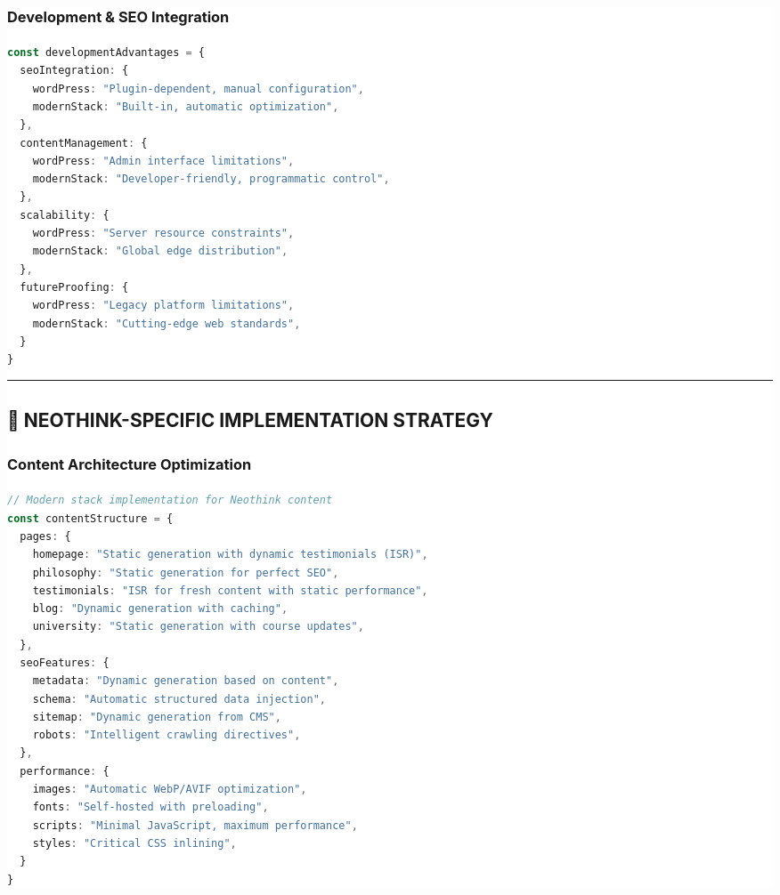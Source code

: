 
### **Development & SEO Integration**
```typescript
const developmentAdvantages = {
  seoIntegration: {
    wordPress: "Plugin-dependent, manual configuration",
    modernStack: "Built-in, automatic optimization",
  },
  contentManagement: {
    wordPress: "Admin interface limitations",
    modernStack: "Developer-friendly, programmatic control",
  },
  scalability: {
    wordPress: "Server resource constraints",
    modernStack: "Global edge distribution",
  },
  futureProofing: {
    wordPress: "Legacy platform limitations",
    modernStack: "Cutting-edge web standards",
  }
}
```

---

## 🎯 NEOTHINK-SPECIFIC IMPLEMENTATION STRATEGY

### **Content Architecture Optimization**
```typescript
// Modern stack implementation for Neothink content
const contentStructure = {
  pages: {
    homepage: "Static generation with dynamic testimonials (ISR)",
    philosophy: "Static generation for perfect SEO",
    testimonials: "ISR for fresh content with static performance",
    blog: "Dynamic generation with caching",
    university: "Static generation with course updates",
  },
  seoFeatures: {
    metadata: "Dynamic generation based on content",
    schema: "Automatic structured data injection",
    sitemap: "Dynamic generation from CMS",
    robots: "Intelligent crawling directives",
  },
  performance: {
    images: "Automatic WebP/AVIF optimization",
    fonts: "Self-hosted with preloading",
    scripts: "Minimal JavaScript, maximum performance",
    styles: "Critical CSS inlining",
  }
}
```
